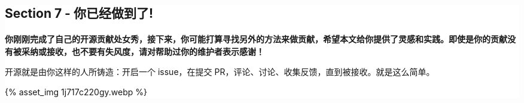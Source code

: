 ## Section 7 - 你已经做到了!

**你刚刚完成了自己的开源贡献处女秀，接下来，你可能打算寻找另外的方法来做贡献，希望本文给你提供了灵感和实践。即使是你的贡献没有被采纳或接收，也不要有失风度，请对帮助过你的维护者表示感谢！**

开源就是由你这样的人所铸造：开启一个 issue，在提交 PR，评论、讨论、收集反馈，直到被接收。就是这么简单。

{% asset_img 1j717c220gy.webp %}

[3]: https://www.errietta.me/blog/open-source/
[4]: https://blog.github.com/2016-06-23-the-shape-of-open-source/
[5]: https://academy.realm.io/posts/orta-therox-moving-to-oss-by-default/
[6]: https://github.com/open-source/stories/brettcannon
[7]: https://github.com/nodeschool/organizers/issues/406
[8]: https://github.com/hapijs/contrib/issues/68
[9]: https://github.com/pypa/python-packaging-user-guide/issues/194
[10]: https://github.com/babel/babel/issues/1347
[11]: https://github.com/eslint/eslint/issues/6765
[12]: https://github.com/Leaflet/Leaflet/issues/4528#issuecomment-216520560
[13]: http://stackoverflow.com/questions/18664074/getting-error-peer-authentication-failed-for-user-postgres-when-to-ge
[14]: https://github.com/rust-lang/book/issues/123#issuecomment-238049666
[15]: https://github.com/sindresorhus
[16]: https://github.com/sindresorhus/awesome
[17]: https://github.com/h5bp
[18]: https://github.com/h5bp/Front-end-Developer-Interview-Questions
[19]: https://github.com/stuartlynn
[20]: https://github.com/nicole-a-tesla
[21]: https://github.com/stuartlynn/puffin_facts
[22]: https://github.com/shaunagm
[23]: http://readwrite.com/2014/10/10/open-source-diversity-how-to-contribute/
[24]: https://choosealicense.com/
[25]: http://www.igor.pro.br/publica/papers/saner2016.pdf
[26]: https://github.com/explore/
[27]: http://www.firsttimersonly.com/
[28]: https://yourfirstpr.github.io/
[29]: https://www.codetriage.com/
[30]: https://24pullrequests.com/
[31]: http://up-for-grabs.net/
[32]: https://contributor.ninja/
[33]: https://github.com/kfogel
[34]: http://producingoss.com/en/evaluating-oss-projects.html
[35]: https://github.com/shubheksha
[36]: https://medium.freecodecamp.com/a-beginners-very-bumpy-journey-through-the-world-of-open-source-4d108d540b39#.pcswr2e78
[37]: https://help.github.com/articles/watching-repositories/
[38]: https://github.com/gaearon
[39]: https://twitter.com/dan_abramov/status/819555257055322112
[40]: https://guides.github.com/activities/forking/
[41]: https://help.github.com/articles/syncing-a-fork/
[42]: https://guides.github.com/introduction/flow/
[43]: http://makeapullrequest.com/
[44]: https://github.com/kentcdodds
[45]: https://ocselected.github.io/open-source-guide/how-to-contribute/#a-checklist-before-you-contribute
